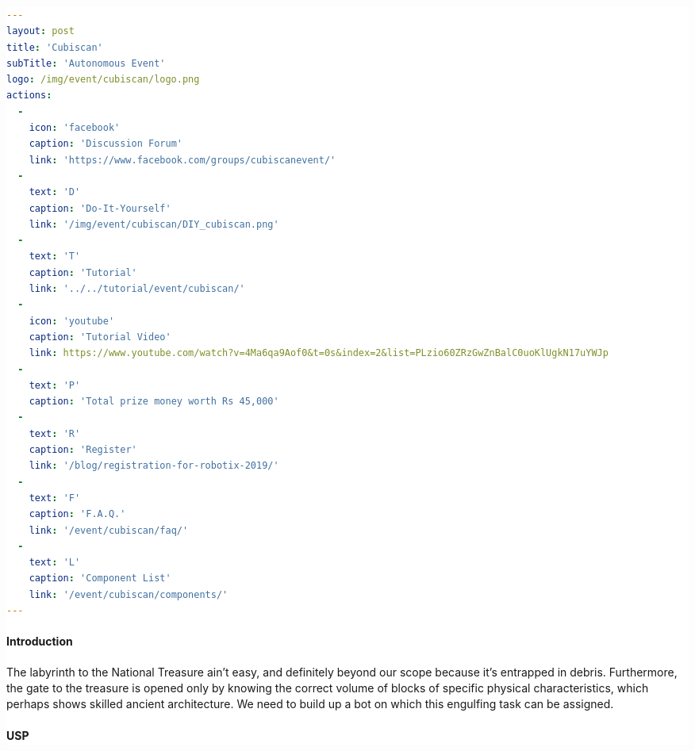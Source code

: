 ```yaml
---
layout: post
title: 'Cubiscan'
subTitle: 'Autonomous Event'
logo: /img/event/cubiscan/logo.png
actions:
  -
    icon: 'facebook'
    caption: 'Discussion Forum'
    link: 'https://www.facebook.com/groups/cubiscanevent/'
  -
    text: 'D'
    caption: 'Do-It-Yourself'
    link: '/img/event/cubiscan/DIY_cubiscan.png'
  -
    text: 'T'
    caption: 'Tutorial'
    link: '../../tutorial/event/cubiscan/'
  -
    icon: 'youtube'
    caption: 'Tutorial Video'
    link: https://www.youtube.com/watch?v=4Ma6qa9Aof0&t=0s&index=2&list=PLzio60ZRzGwZnBalC0uoKlUgkN17uYWJp
  -
    text: 'P'
    caption: 'Total prize money worth Rs 45,000'
  -
    text: 'R'
    caption: 'Register'
    link: '/blog/registration-for-robotix-2019/'
  -
    text: 'F'
    caption: 'F.A.Q.'
    link: '/event/cubiscan/faq/'
  -
    text: 'L'
    caption: 'Component List'
    link: '/event/cubiscan/components/'
---
```



#### Introduction

The labyrinth to the National Treasure ain’t easy, and definitely beyond our scope because it’s entrapped in debris. Furthermore, the gate to the treasure is opened only by knowing the correct volume of blocks of specific physical characteristics, which perhaps shows skilled ancient architecture. We need to build up a bot on which this engulfing task can be assigned.

#### USP
